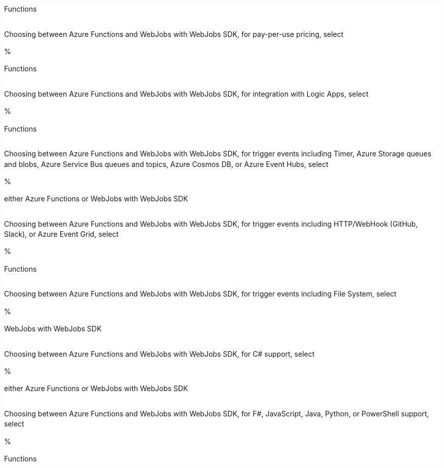 Functions

##

Choosing between Azure Functions and WebJobs with WebJobs SDK, for pay-per-use pricing, select

%

Functions

##

Choosing between Azure Functions and WebJobs with WebJobs SDK, for integration with Logic Apps, select

%

Functions

##

Choosing between Azure Functions and WebJobs with WebJobs SDK, for trigger events including Timer, Azure Storage queues and blobs, Azure Service Bus queues and topics, Azure Cosmos DB, or Azure Event Hubs, select

%

either Azure Functions or WebJobs with WebJobs SDK

##

Choosing between Azure Functions and WebJobs with WebJobs SDK, for trigger events including HTTP/WebHook (GitHub, Slack), or Azure Event Grid, select

%

Functions

##

Choosing between Azure Functions and WebJobs with WebJobs SDK, for trigger events including File System, select

%

WebJobs with WebJobs SDK

##

Choosing between Azure Functions and WebJobs with WebJobs SDK, for C# support, select

%

either Azure Functions or WebJobs with WebJobs SDK

##

Choosing between Azure Functions and WebJobs with WebJobs SDK, for F#, JavaScript, Java, Python, or PowerShell support, select

%

Functions
